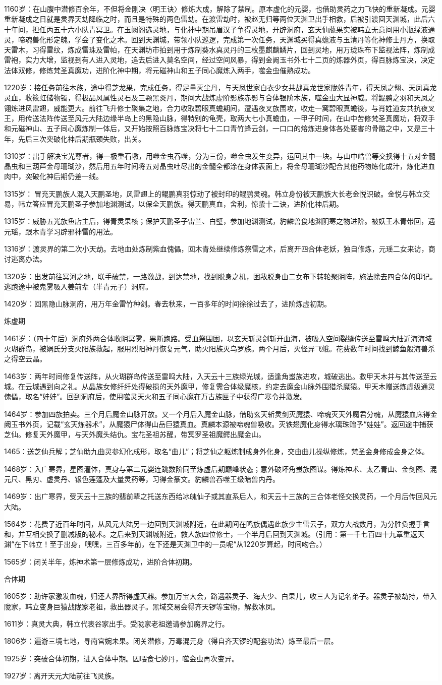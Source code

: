 1160岁：在山腹中潜修百余年，不但将金刚决〈明王诀〉修炼大成，解除了禁制。原本虚化的元婴，也借助灵药之力飞快的重新凝成。元婴重新凝成之日就是灵界天劫降临之时，而且是特殊的两色雷劫。在渡雷劫时，被赵无归等两位天渊卫出手相救，后被引渡回天渊城，此后六十年间，担任丙五十六小队青冥卫。在玉阙阁选灵地，与化神中期吊眉汉子争得灵地，开辟洞府，玄天仙藤果实被韩立无意间用小瓶绿液通灵，啼魂兽化形定魄，学会了变化之术。回到天渊城，带领小队巡逻，完成第一次任务，天渊城买得真蟾液与玉清丹等化神修士丹方，换取天雷木，习得雷纹，炼成雷珠及雷帕，在天渊坊市拍到用于炼制葵水真灵丹的三枚墨麒麟鳞片，回到灵地，用万珑珠布下监视法阵，炼制成雷袍，实力大增，监视到有人进入灵地，追去后进入莫名空间，经过空间风暴，得到金阙玉书外七十二页的炼器外页，得百脉炼宝决，决定法体双修，修炼梵圣真魔功，进阶化神中期，将元磁神山和五子同心魔炼入两手，噬金虫催熟成功。

1220岁：接任务前往木族，途中得芝龙果，完成任务，得足量灭尘丹，与天凤世家白衣少女共战真龙世家陇姓青年，得天凤之翎、天凤真龙灵血，收筱虹储物镯，得极品风属性灵石及三颗黑炎丹，期间大战炼虚阶影族赤影与合体银阶木族，噬金虫大显神威。将鲲鹏之羽和天凤之翎炼进风雷翅，威能更大。前往飞升修士聚集之地，合力收取碧眼真蟾期间，遭遇夜叉族围攻，收走一窝碧眼真蟾後，与肖姓道友共抗夜叉王，用传送法阵传送至风元大陆边缘半岛上的黑隐山脉，得特别的龟壳，取两大七小真蟾血，一甲子时间，在山中苦修梵圣真魔功，将双手和元磁神山、五子同心魔炼制一体后，又开始按照百脉炼宝决将七十二口青竹蜂云剑，一口口的熔炼进身体各处要害的骨骼之中，又是三十年，先后三次突破化神后期瓶颈失败，出关。

1310岁：出手解决宝光尊者，得一极重石墩，用噬金虫吞噬，分为三份，噬金虫发生变异，运回其中一块。与山中皓兽等交换得十五对金髓晶虫和三葫芦金母珊瑚沙，然后用五年时间将五对晶虫吐尽出的金髓全都涂在身体表面上，将金母珊瑚沙配合其他药物炼化成汁，炼化进血肉中，突破化神后期仍差一线。

1315岁： 冒充天鹏族人混入天鹏圣地，风雷翅上的鲲鹏真羽惊动了被封印的鲲鹏灵魂。韩立身份被天鹏族大长老金悦识破。金悦与韩立交易，韩立答应冒充天鹏圣子参加地渊测试，以保全天鹏族。得天鹏真血，舍利，惊蛰十二诀，进阶化神后期。

1315岁：威胁五光族鱼店主后，得青灵果核；保护天鹏圣子雷兰、白璧，参加地渊测试，豹麟兽食地渊阴寒之物进阶。被妖王木青带回，遇元瑶，跟木青学习辟邪神雷的用法。

1316岁：渡灵界的第二次小天劫。去地血处炼制紫血傀儡，回木青处继续修炼祭雷之术，后离开四合体老妖，独自修炼，元瑶二女来访，商讨逃离办法。

1320岁：出发前往冥河之地，联手破禁，一路激战，到达禁地，找到脱身之机，困敌脱身由二女布下转轮聚阴阵，施法除去四合体的印记。逃跑途中被鬼雾吸入姜前辈（半青元子）洞府。

1420岁：回黑隐山脉洞府，用万年金雷竹种剑。春去秋来，一百多年的时间徐徐过去了，进阶炼虚初期。


炼虚期

1461岁：（四十年后）洞府外两合体收阴冥雾，果断跑路。受血祭围困，以玄天斩灵剑斩开血海，被吸入空间裂缝传送至雷鸣大陆近海海域火瑚群岛，被娲氏分支火阳族救起，服用烈阳神丹恢复元气，助火阳族灭乌罗族。两个月后，灭怪异飞蛾。花费数年时间找到鲸鱼般海兽杀之得空云晶。

1463岁：两年时间修复传送阵，从火瑚群岛传送至雷鸣大陆，入天云十三族绿光城，适逢角蚩族进攻，城破逃出。救甲天木并与其传送至云城。在云城遇到向之礼。从晶族女修纤纤处得破损的天外魔甲，修复需合体级魔核，约定去魔金山脉外围猎杀魔猿。甲天木赠送炼虚级通灵傀儡，取名“娃娃”。回到洞府后，使用噬灵天火和五子同心魔在万古族匣子中获得广寒令并激发。

1464岁：参加四族拍卖。三个月后魔金山脉开放。又一个月后入魔金山脉，借助玄天斩灵剑灭魔猿、啼魂灭天外魔君分魂，从魔猿血床得金阙玉书外页，记载“玄天炼器术”，从魔猿尸体得山岳巨猿真血。真麟本源被啼魂兽吸收。灭铁翅魔化身得水璃珠赠予“娃娃”。返回途中捕获芝仙。修复天外魔甲，与天外魔头结仇。宝花圣祖苏醒，带冥罗圣祖魔鳄出魔金山。

1465：送芝仙兵解；芝仙助九曲灵参幻化成形，取名“曲儿”；将芝仙之躯炼制成身外化身，交由曲儿操纵修炼，梵圣金身修成金身之体。

1468岁：入广寒界，星图灌体，真身与第二元婴连跳数阶同至炼虚后期巅峰状态；意外破坏角蚩族图谋。得炼神术、太乙青山、金剑图、混元尺、黑刃、虚灵丹、银色莲蓬及大量灵药等，习得金篆文。豹麟兽吞噬王级暗兽内丹。

1469岁：出广寒界，受天云十三族的翡前辈之托送东西给冰魄仙子或其直系后人，和天云十三族的三合体老怪交换灵药，一个月后传回风元大陆。

1564岁：花费了近百年时间，从风元大陆另一边回到天渊城附近，在此期间在鸣族偶遇此族少主雷云子，双方大战数月，为分胜负握手言和，并互相交换了删减版的秘术。之后来到天渊城附近，救人族四位修士，一个半月后回到天渊城。（引用：第一千七百四十九章重返天渊“在下韩立！至于出身，嘿嘿，三百多年前，在下还是天渊卫中的一员呢“从1220岁算起，时间吻合。）

1565岁：闭关半年，炼神术第一层修炼成功，进阶合体初期。


合体期

1605岁：助许家激发血魂，归还人界所得虚天鼎。参加万宝大会，路遇器灵子、海大少、白果儿，收三人为记名弟子。器灵子被劫持，带入陇家，韩立变身巨猿战陇家老祖，救出器灵子。黑域交易会得齐天锣等宝物，解救冰凤。

1611岁：真灵大典，韩立代表谷家出手。受陇家老祖邀请参加魔界之行。

1806岁：遍游三境七地，寻南宫婉未果。闭关潜修，万毒混元身（得自齐天锣的配套功法）炼至最后一层。

1925岁：突破合体初期，进入合体中期。因喂食七妙丹，噬金虫再次变异。

1927岁：离开天元大陆前往飞灵族。
